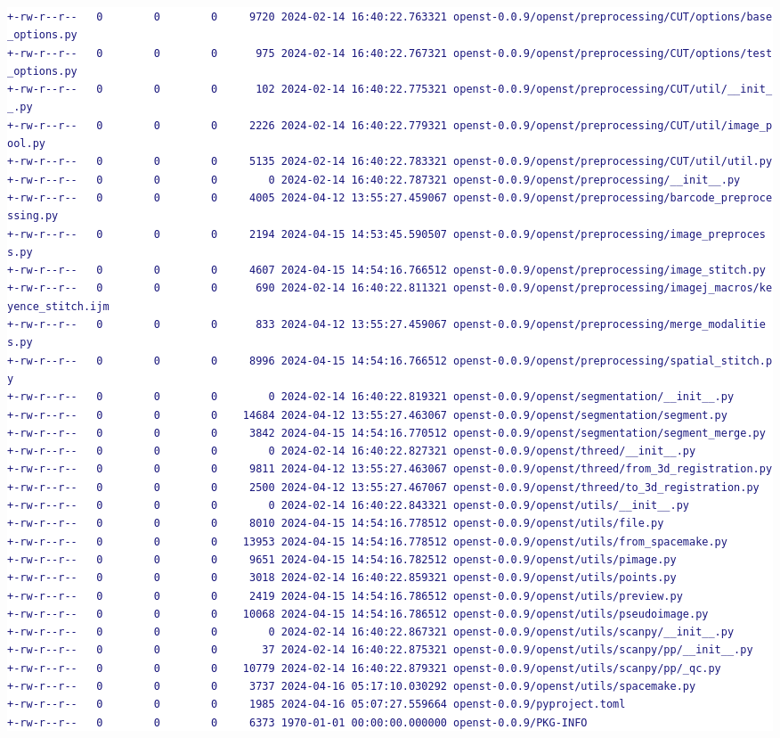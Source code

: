 ```diff
+-rw-r--r--   0        0        0     9720 2024-02-14 16:40:22.763321 openst-0.0.9/openst/preprocessing/CUT/options/base_options.py
+-rw-r--r--   0        0        0      975 2024-02-14 16:40:22.767321 openst-0.0.9/openst/preprocessing/CUT/options/test_options.py
+-rw-r--r--   0        0        0      102 2024-02-14 16:40:22.775321 openst-0.0.9/openst/preprocessing/CUT/util/__init__.py
+-rw-r--r--   0        0        0     2226 2024-02-14 16:40:22.779321 openst-0.0.9/openst/preprocessing/CUT/util/image_pool.py
+-rw-r--r--   0        0        0     5135 2024-02-14 16:40:22.783321 openst-0.0.9/openst/preprocessing/CUT/util/util.py
+-rw-r--r--   0        0        0        0 2024-02-14 16:40:22.787321 openst-0.0.9/openst/preprocessing/__init__.py
+-rw-r--r--   0        0        0     4005 2024-04-12 13:55:27.459067 openst-0.0.9/openst/preprocessing/barcode_preprocessing.py
+-rw-r--r--   0        0        0     2194 2024-04-15 14:53:45.590507 openst-0.0.9/openst/preprocessing/image_preprocess.py
+-rw-r--r--   0        0        0     4607 2024-04-15 14:54:16.766512 openst-0.0.9/openst/preprocessing/image_stitch.py
+-rw-r--r--   0        0        0      690 2024-02-14 16:40:22.811321 openst-0.0.9/openst/preprocessing/imagej_macros/keyence_stitch.ijm
+-rw-r--r--   0        0        0      833 2024-04-12 13:55:27.459067 openst-0.0.9/openst/preprocessing/merge_modalities.py
+-rw-r--r--   0        0        0     8996 2024-04-15 14:54:16.766512 openst-0.0.9/openst/preprocessing/spatial_stitch.py
+-rw-r--r--   0        0        0        0 2024-02-14 16:40:22.819321 openst-0.0.9/openst/segmentation/__init__.py
+-rw-r--r--   0        0        0    14684 2024-04-12 13:55:27.463067 openst-0.0.9/openst/segmentation/segment.py
+-rw-r--r--   0        0        0     3842 2024-04-15 14:54:16.770512 openst-0.0.9/openst/segmentation/segment_merge.py
+-rw-r--r--   0        0        0        0 2024-02-14 16:40:22.827321 openst-0.0.9/openst/threed/__init__.py
+-rw-r--r--   0        0        0     9811 2024-04-12 13:55:27.463067 openst-0.0.9/openst/threed/from_3d_registration.py
+-rw-r--r--   0        0        0     2500 2024-04-12 13:55:27.467067 openst-0.0.9/openst/threed/to_3d_registration.py
+-rw-r--r--   0        0        0        0 2024-02-14 16:40:22.843321 openst-0.0.9/openst/utils/__init__.py
+-rw-r--r--   0        0        0     8010 2024-04-15 14:54:16.778512 openst-0.0.9/openst/utils/file.py
+-rw-r--r--   0        0        0    13953 2024-04-15 14:54:16.778512 openst-0.0.9/openst/utils/from_spacemake.py
+-rw-r--r--   0        0        0     9651 2024-04-15 14:54:16.782512 openst-0.0.9/openst/utils/pimage.py
+-rw-r--r--   0        0        0     3018 2024-02-14 16:40:22.859321 openst-0.0.9/openst/utils/points.py
+-rw-r--r--   0        0        0     2419 2024-04-15 14:54:16.786512 openst-0.0.9/openst/utils/preview.py
+-rw-r--r--   0        0        0    10068 2024-04-15 14:54:16.786512 openst-0.0.9/openst/utils/pseudoimage.py
+-rw-r--r--   0        0        0        0 2024-02-14 16:40:22.867321 openst-0.0.9/openst/utils/scanpy/__init__.py
+-rw-r--r--   0        0        0       37 2024-02-14 16:40:22.875321 openst-0.0.9/openst/utils/scanpy/pp/__init__.py
+-rw-r--r--   0        0        0    10779 2024-02-14 16:40:22.879321 openst-0.0.9/openst/utils/scanpy/pp/_qc.py
+-rw-r--r--   0        0        0     3737 2024-04-16 05:17:10.030292 openst-0.0.9/openst/utils/spacemake.py
+-rw-r--r--   0        0        0     1985 2024-04-16 05:07:27.559664 openst-0.0.9/pyproject.toml
+-rw-r--r--   0        0        0     6373 1970-01-01 00:00:00.000000 openst-0.0.9/PKG-INFO
```
